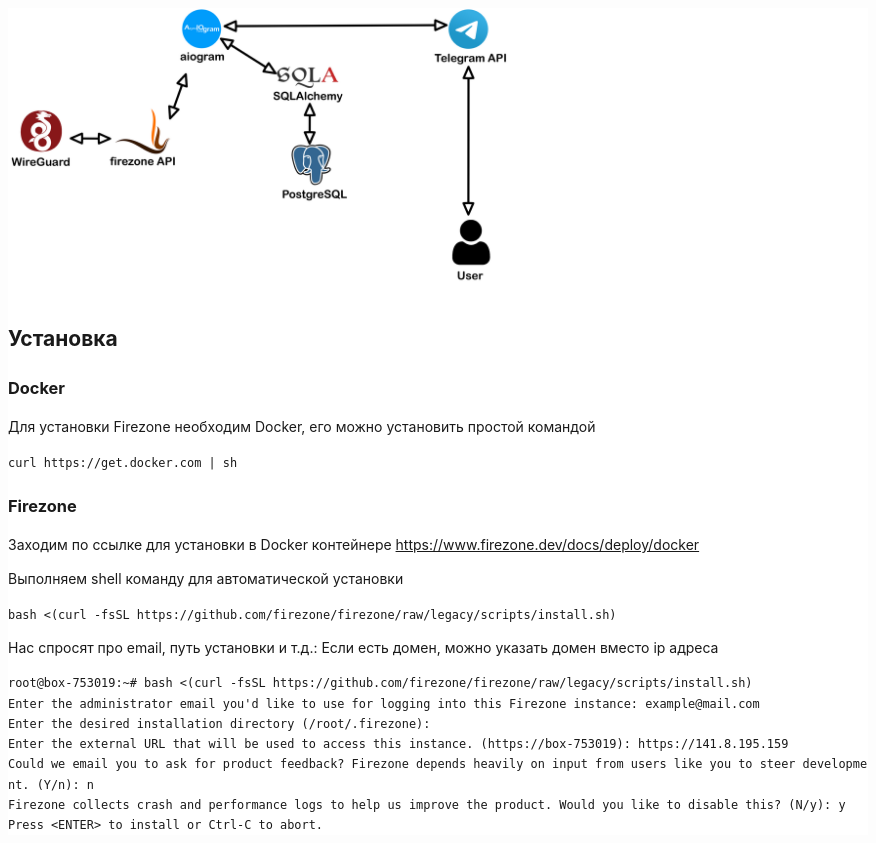 <img src="img/scheme.jpg" alt="Схема" style="max-width: 500px; ">

## Установка

### Docker
Для установки Firezone необходим Docker, его можно установить простой командой 
```shell 
curl https://get.docker.com | sh
```

###  Firezone
Заходим по ссылке для установки в Docker контейнере https://www.firezone.dev/docs/deploy/docker

Выполняем shell команду для автоматической установки 
```shell 
bash <(curl -fsSL https://github.com/firezone/firezone/raw/legacy/scripts/install.sh)
```

Нас спросят про email, путь установки и т.д.:
Если есть домен, можно указать домен вместо ip адреса
```
root@box-753019:~# bash <(curl -fsSL https://github.com/firezone/firezone/raw/legacy/scripts/install.sh)
Enter the administrator email you'd like to use for logging into this Firezone instance: example@mail.com
Enter the desired installation directory (/root/.firezone):
Enter the external URL that will be used to access this instance. (https://box-753019): https://141.8.195.159
Could we email you to ask for product feedback? Firezone depends heavily on input from users like you to steer development. (Y/n): n
Firezone collects crash and performance logs to help us improve the product. Would you like to disable this? (N/y): y
Press <ENTER> to install or Ctrl-C to abort.
```
